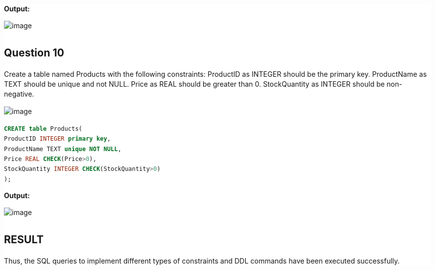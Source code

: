 **Output:**

<img width="1202" height="401" alt="image" src="https://github.com/user-attachments/assets/4fbfdb1b-19c7-4237-a526-edac3705d294" />


**Question 10**
---
Create a table named Products with the following constraints:
ProductID as INTEGER should be the primary key.
ProductName as TEXT should be unique and not NULL.
Price as REAL should be greater than 0.
StockQuantity as INTEGER should be non-negative.

<img width="1212" height="182" alt="image" src="https://github.com/user-attachments/assets/fab9870b-49cf-4b8e-a00d-108681a3e4aa" />


```sql
CREATE table Products(
ProductID INTEGER primary key,
ProductName TEXT unique NOT NULL,
Price REAL CHECK(Price>0),
StockQuantity INTEGER CHECK(StockQuantity>0)
);
```

**Output:**

<img width="1194" height="332" alt="image" src="https://github.com/user-attachments/assets/d0c8688b-b57b-4383-a96f-d7110e23b3d4" />



## RESULT
Thus, the SQL queries to implement different types of constraints and DDL commands have been executed successfully.
